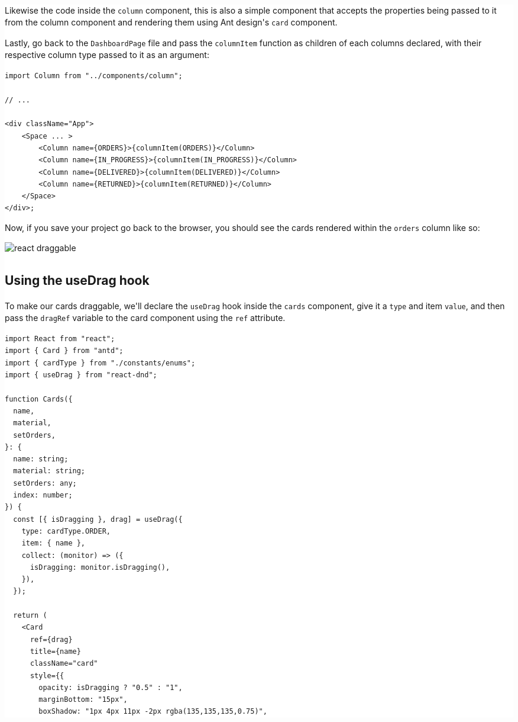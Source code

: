 Likewise the code inside the `column` component, this is also a simple component that accepts the properties being passed to it from the column component and rendering them using Ant design's `card` component.

Lastly, go back to the `DashboardPage` file and pass the `columnItem` function as children of each columns declared, with their respective column type passed to it as an argument:

```tsx title="pages/dashBoardPage.tsx"
import Column from "../components/column";

// ...

<div className="App">
    <Space ... >
        <Column name={ORDERS}>{columnItem(ORDERS)}</Column>
        <Column name={IN_PROGRESS}>{columnItem(IN_PROGRESS)}</Column>
        <Column name={DELIVERED}>{columnItem(DELIVERED)}</Column>
        <Column name={RETURNED}>{columnItem(RETURNED)}</Column>
    </Space>
</div>;
```

Now, if you save your project go back to the browser, you should see the cards rendered within the `orders` column like so:

<img src="https://refine.ams3.cdn.digitaloceanspaces.com/blog/2023-03-07-react-dnd/rendering-cards.png"  alt="react draggable" />

## Using the useDrag hook

To make our cards draggable, we'll declare the `useDrag` hook inside the `cards` component, give it a `type` and item `value`, and then pass the `dragRef` variable to the card component using the `ref` attribute.

```tsx title="src/components/cards.tsx"
import React from "react";
import { Card } from "antd";
import { cardType } from "./constants/enums";
import { useDrag } from "react-dnd";

function Cards({
  name,
  material,
  setOrders,
}: {
  name: string;
  material: string;
  setOrders: any;
  index: number;
}) {
  const [{ isDragging }, drag] = useDrag({
    type: cardType.ORDER,
    item: { name },
    collect: (monitor) => ({
      isDragging: monitor.isDragging(),
    }),
  });

  return (
    <Card
      ref={drag}
      title={name}
      className="card"
      style={{
        opacity: isDragging ? "0.5" : "1",
        marginBottom: "15px",
        boxShadow: "1px 4px 11px -2px rgba(135,135,135,0.75)",
```